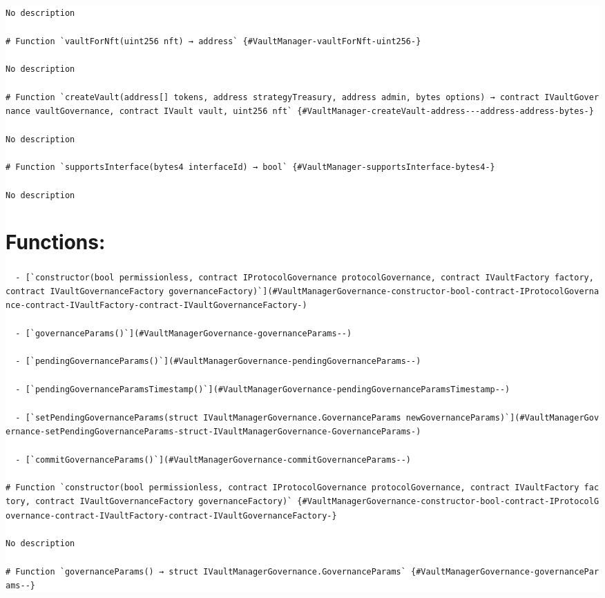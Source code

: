     No description

    # Function `vaultForNft(uint256 nft) → address` {#VaultManager-vaultForNft-uint256-}

    No description

    # Function `createVault(address[] tokens, address strategyTreasury, address admin, bytes options) → contract IVaultGovernance vaultGovernance, contract IVault vault, uint256 nft` {#VaultManager-createVault-address---address-address-bytes-}

    No description

    # Function `supportsInterface(bytes4 interfaceId) → bool` {#VaultManager-supportsInterface-bytes4-}

    No description

  # Functions:

      - [`constructor(bool permissionless, contract IProtocolGovernance protocolGovernance, contract IVaultFactory factory, contract IVaultGovernanceFactory governanceFactory)`](#VaultManagerGovernance-constructor-bool-contract-IProtocolGovernance-contract-IVaultFactory-contract-IVaultGovernanceFactory-)

      - [`governanceParams()`](#VaultManagerGovernance-governanceParams--)

      - [`pendingGovernanceParams()`](#VaultManagerGovernance-pendingGovernanceParams--)

      - [`pendingGovernanceParamsTimestamp()`](#VaultManagerGovernance-pendingGovernanceParamsTimestamp--)

      - [`setPendingGovernanceParams(struct IVaultManagerGovernance.GovernanceParams newGovernanceParams)`](#VaultManagerGovernance-setPendingGovernanceParams-struct-IVaultManagerGovernance-GovernanceParams-)

      - [`commitGovernanceParams()`](#VaultManagerGovernance-commitGovernanceParams--)

    # Function `constructor(bool permissionless, contract IProtocolGovernance protocolGovernance, contract IVaultFactory factory, contract IVaultGovernanceFactory governanceFactory)` {#VaultManagerGovernance-constructor-bool-contract-IProtocolGovernance-contract-IVaultFactory-contract-IVaultGovernanceFactory-}

    No description

    # Function `governanceParams() → struct IVaultManagerGovernance.GovernanceParams` {#VaultManagerGovernance-governanceParams--}
